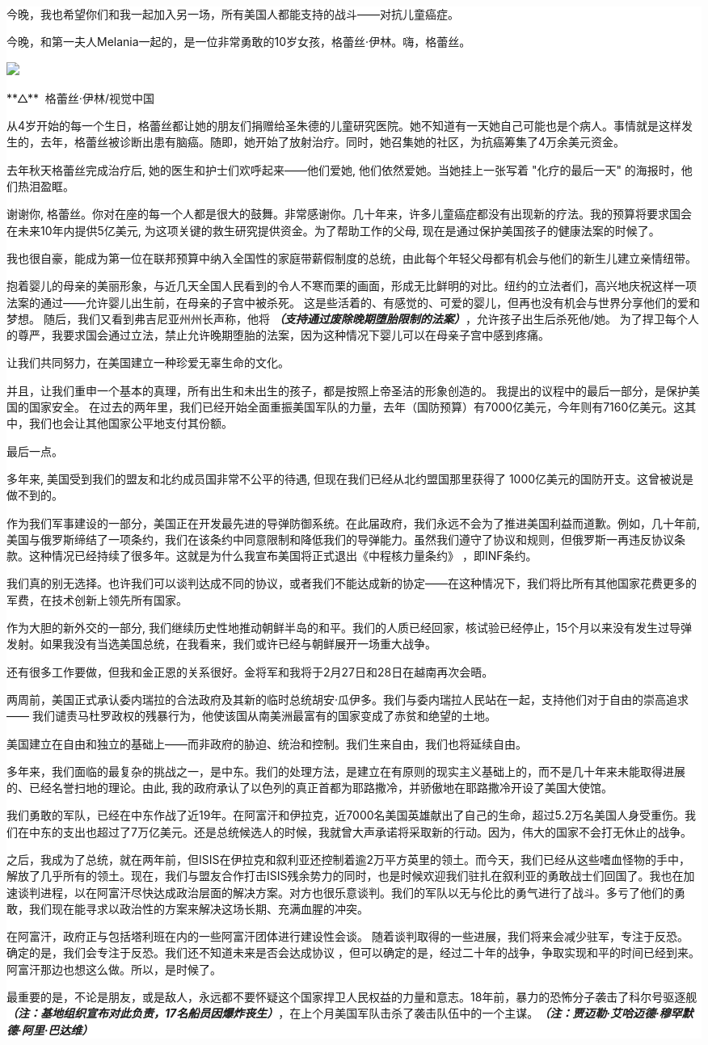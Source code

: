 今晚，我也希望你们和我一起加入另一场，所有美国人都能支持的战斗——对抗儿童癌症。

今晚，和第一夫人Melania一起的，是一位非常勇敢的10岁女孩，格蕾丝·伊林。嗨，格蕾丝。

![](https://i.loli.net/2019/02/23/5c715259780dd.jpg)

<figcaption>**△**  格蕾丝·伊林/视觉中国</figcaption>

从4岁开始的每一个生日，格蕾丝都让她的朋友们捐赠给圣朱德的儿童研究医院。她不知道有一天她自己可能也是个病人。事情就是这样发生的，去年，格蕾丝被诊断出患有脑癌。随即，她开始了放射治疗。同时，她召集她的社区，为抗癌筹集了4万余美元资金。

去年秋天格蕾丝完成治疗后, 她的医生和护士们欢呼起来——他们爱她, 他们依然爱她。当她挂上一张写着 "化疗的最后一天" 的海报时，他们热泪盈眶。

谢谢你, 格蕾丝。你对在座的每一个人都是很大的鼓舞。非常感谢你。几十年来，许多儿童癌症都没有出现新的疗法。我的预算将要求国会在未来10年内提供5亿美元, 为这项关键的救生研究提供资金。为了帮助工作的父母, 现在是通过保护美国孩子的健康法案的时候了。

我也很自豪，能成为第一位在联邦预算中纳入全国性的家庭带薪假制度的总统，由此每个年轻父母都有机会与他们的新生儿建立亲情纽带。

抱着婴儿的母亲的美丽形象，与近几天全国人民看到的令人不寒而栗的画面，形成无比鲜明的对比。纽约的立法者们，高兴地庆祝这样一项法案的通过——允许婴儿出生前，在母亲的子宫中被杀死。 这是些活着的、有感觉的、可爱的婴儿，但再也没有机会与世界分享他们的爱和梦想。 随后，我们又看到弗吉尼亚州州长声称，他将 _**（支持通过废除晚期堕胎限制的法案）**_，允许孩子出生后杀死他/她。 为了捍卫每个人的尊严，我要求国会通过立法，禁止允许晚期堕胎的法案，因为这种情况下婴儿可以在母亲子宫中感到疼痛。

让我们共同努力，在美国建立一种珍爱无辜生命的文化。

并且，让我们重申一个基本的真理，所有出生和未出生的孩子，都是按照上帝圣洁的形象创造的。 我提出的议程中的最后一部分，是保护美国的国家安全。 在过去的两年里，我们已经开始全面重振美国军队的力量，去年（国防预算）有7000亿美元，今年则有7160亿美元。这其中，我们也会让其他国家公平地支付其份额。

最后一点。

多年来, 美国受到我们的盟友和北约成员国非常不公平的待遇, 但现在我们已经从北约盟国那里获得了 1000亿美元的国防开支。这曾被说是做不到的。

作为我们军事建设的一部分，美国正在开发最先进的导弹防御系统。在此届政府，我们永远不会为了推进美国利益而道歉。例如，几十年前, 美国与俄罗斯缔结了一项条约，我们在该条约中同意限制和降低我们的导弹能力。虽然我们遵守了协议和规则，但俄罗斯一再违反协议条款。这种情况已经持续了很多年。这就是为什么我宣布美国将正式退出《中程核力量条约》 ，即INF条约。

我们真的别无选择。也许我们可以谈判达成不同的协议，或者我们不能达成新的协定——在这种情况下，我们将比所有其他国家花费更多的军费，在技术创新上领先所有国家。

作为大胆的新外交的一部分, 我们继续历史性地推动朝鲜半岛的和平。我们的人质已经回家，核试验已经停止，15个月以来没有发生过导弹发射。如果我没有当选美国总统，在我看来，我们或许已经与朝鲜展开一场重大战争。

还有很多工作要做，但我和金正恩的关系很好。金将军和我将于2月27日和28日在越南再次会晤。

两周前，美国正式承认委内瑞拉的合法政府及其新的临时总统胡安·瓜伊多。我们与委内瑞拉人民站在一起，支持他们对于自由的崇高追求 —— 我们谴责马杜罗政权的残暴行为，他使该国从南美洲最富有的国家变成了赤贫和绝望的土地。

美国建立在自由和独立的基础上——而非政府的胁迫、统治和控制。我们生来自由，我们也将延续自由。

多年来，我们面临的最复杂的挑战之一，是中东。我们的处理方法，是建立在有原则的现实主义基础上的，而不是几十年来未能取得进展的、已经名誉扫地的理论。由此, 我的政府承认了以色列的真正首都为耶路撒冷，并骄傲地在耶路撒冷开设了美国大使馆。

我们勇敢的军队，已经在中东作战了近19年。在阿富汗和伊拉克，近7000名美国英雄献出了自己的生命，超过5.2万名美国人身受重伤。我们在中东的支出也超过了7万亿美元。还是总统候选人的时候，我就曾大声承诺将采取新的行动。因为，伟大的国家不会打无休止的战争。

之后，我成为了总统，就在两年前，但ISIS在伊拉克和叙利亚还控制着逾2万平方英里的领土。而今天，我们已经从这些嗜血怪物的手中，解放了几乎所有的领土。现在，我们与盟友合作打击ISIS残余势力的同时，也是时候欢迎我们驻扎在叙利亚的勇敢战士们回国了。我也在加速谈判进程，以在阿富汗尽快达成政治层面的解决方案。对方也很乐意谈判。我们的军队以无与伦比的勇气进行了战斗。多亏了他们的勇敢，我们现在能寻求以政治性的方案来解决这场长期、充满血腥的冲突。

在阿富汗，政府正与包括塔利班在内的一些阿富汗团体进行建设性会谈。 随着谈判取得的一些进展，我们将来会减少驻军，专注于反恐。 确定的是，我们会专注于反恐。我们还不知道未来是否会达成协议 ，但可以确定的是，经过二十年的战争，争取实现和平的时间已经到来。阿富汗那边也想这么做。所以，是时候了。

最重要的是，不论是朋友，或是敌人，永远都不要怀疑这个国家捍卫人民权益的力量和意志。18年前，暴力的恐怖分子袭击了科尔号驱逐舰 _**（注：基地组织宣布对此负责，17名船员因爆炸丧生）**_，在上个月美国军队击杀了袭击队伍中的一个主谋。_**（注：贾迈勒·艾哈迈德·穆罕默德·阿里·巴达维）**_
